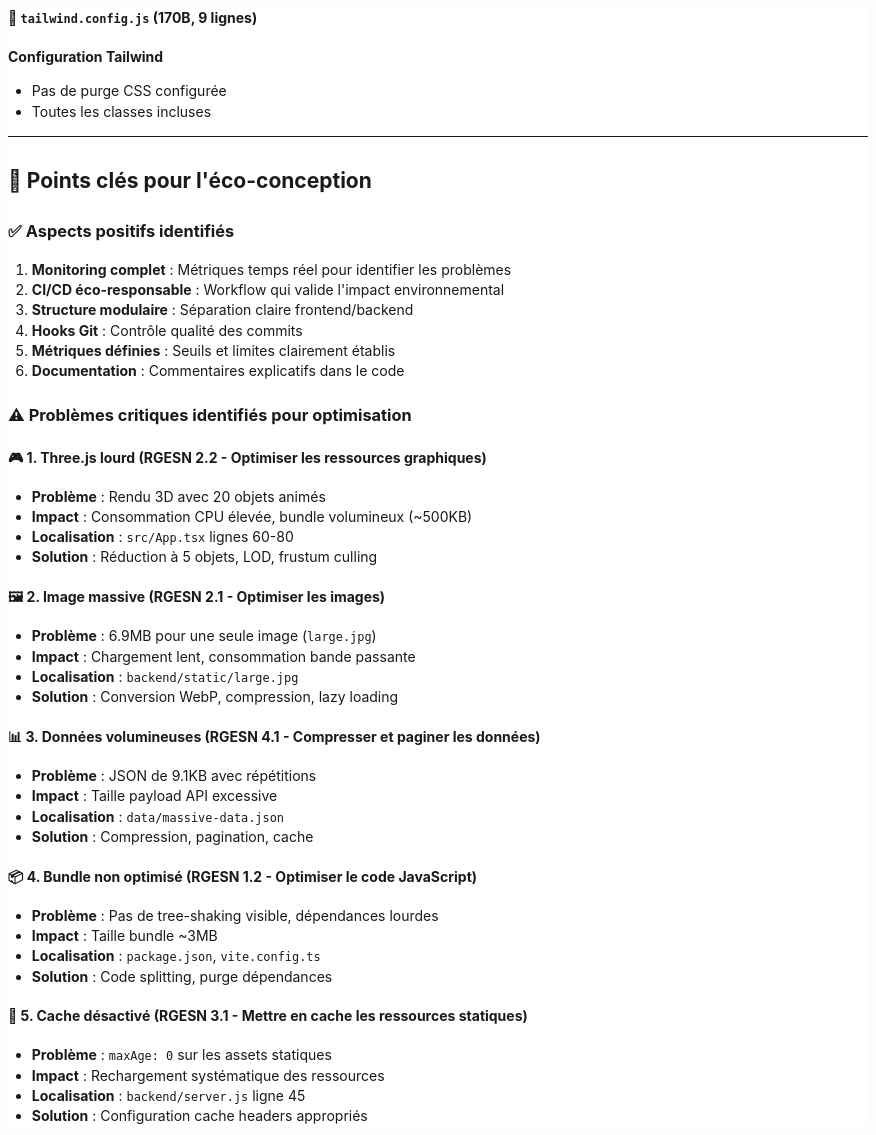 #### 📄 **`tailwind.config.js`** (170B, 9 lignes)
**Configuration Tailwind**
- Pas de purge CSS configurée
- Toutes les classes incluses

---

## 🎯 Points clés pour l'éco-conception

### ✅ **Aspects positifs identifiés**

1. **Monitoring complet** : Métriques temps réel pour identifier les problèmes
2. **CI/CD éco-responsable** : Workflow qui valide l'impact environnemental
3. **Structure modulaire** : Séparation claire frontend/backend
4. **Hooks Git** : Contrôle qualité des commits
5. **Métriques définies** : Seuils et limites clairement établis
6. **Documentation** : Commentaires explicatifs dans le code

### ⚠️ **Problèmes critiques identifiés pour optimisation**

#### 🎮 **1. Three.js lourd** (RGESN 2.2 - Optimiser les ressources graphiques)
- **Problème** : Rendu 3D avec 20 objets animés
- **Impact** : Consommation CPU élevée, bundle volumineux (~500KB)
- **Localisation** : `src/App.tsx` lignes 60-80
- **Solution** : Réduction à 5 objets, LOD, frustum culling

#### 🖼️ **2. Image massive** (RGESN 2.1 - Optimiser les images)
- **Problème** : 6.9MB pour une seule image (`large.jpg`)
- **Impact** : Chargement lent, consommation bande passante
- **Localisation** : `backend/static/large.jpg`
- **Solution** : Conversion WebP, compression, lazy loading

#### 📊 **3. Données volumineuses** (RGESN 4.1 - Compresser et paginer les données)
- **Problème** : JSON de 9.1KB avec répétitions
- **Impact** : Taille payload API excessive
- **Localisation** : `data/massive-data.json`
- **Solution** : Compression, pagination, cache

#### 📦 **4. Bundle non optimisé** (RGESN 1.2 - Optimiser le code JavaScript)
- **Problème** : Pas de tree-shaking visible, dépendances lourdes
- **Impact** : Taille bundle ~3MB
- **Localisation** : `package.json`, `vite.config.ts`
- **Solution** : Code splitting, purge dépendances

#### 💾 **5. Cache désactivé** (RGESN 3.1 - Mettre en cache les ressources statiques)
- **Problème** : `maxAge: 0` sur les assets statiques
- **Impact** : Rechargement systématique des ressources
- **Localisation** : `backend/server.js` ligne 45
- **Solution** : Configuration cache headers appropriés

